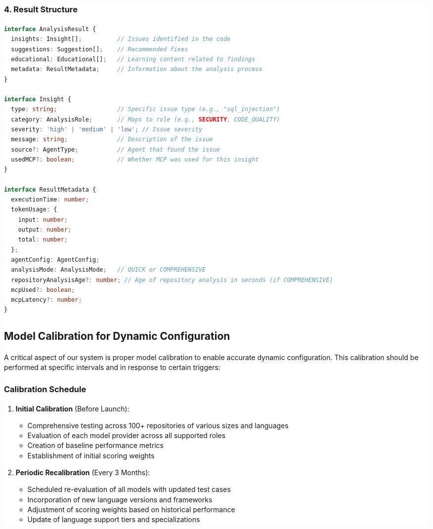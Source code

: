 ```
```

### 4. Result Structure

```typescript
interface AnalysisResult {
  insights: Insight[];          // Issues identified in the code
  suggestions: Suggestion[];    // Recommended fixes
  educational: Educational[];   // Learning content related to findings
  metadata: ResultMetadata;     // Information about the analysis process
}

interface Insight {
  type: string;                 // Specific issue type (e.g., "sql_injection")
  category: AnalysisRole;       // Maps to role (e.g., SECURITY, CODE_QUALITY)
  severity: 'high' | 'medium' | 'low'; // Issue severity
  message: string;              // Description of the issue
  source?: AgentType;           // Agent that found the issue
  usedMCP?: boolean;            // Whether MCP was used for this insight
}

interface ResultMetadata {
  executionTime: number;
  tokenUsage: {
    input: number;
    output: number;
    total: number;
  };
  agentConfig: AgentConfig;
  analysisMode: AnalysisMode;   // QUICK or COMPREHENSIVE
  repositoryAnalysisAge?: number; // Age of repository analysis in seconds (if COMPREHENSIVE)
  mcpUsed?: boolean;
  mcpLatency?: number;
}
```

## Model Calibration for Dynamic Configuration

A critical aspect of our system is proper model calibration to enable accurate dynamic configuration. This calibration should be performed at specific intervals and in response to certain triggers:

### Calibration Schedule

1. **Initial Calibration** (Before Launch):
   - Comprehensive testing across 100+ repositories of various sizes and languages
   - Evaluation of each model provider across all supported roles
   - Creation of baseline performance metrics
   - Establishment of initial scoring weights

2. **Periodic Recalibration** (Every 3 Months):
   - Scheduled re-evaluation of all models with updated test cases
   - Incorporation of new language versions and frameworks
   - Adjustment of scoring weights based on historical performance
   - Update of language support tiers and specializations
